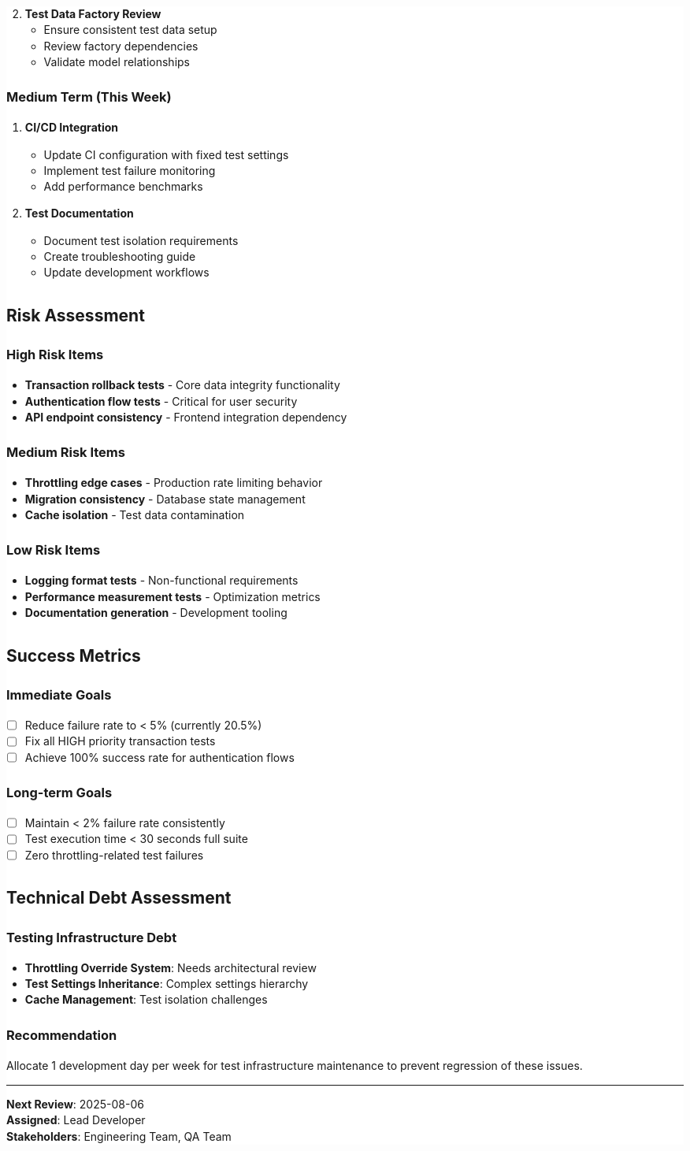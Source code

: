 2. **Test Data Factory Review**
   - Ensure consistent test data setup
   - Review factory dependencies
   - Validate model relationships

### Medium Term (This Week)
1. **CI/CD Integration**
   - Update CI configuration with fixed test settings
   - Implement test failure monitoring
   - Add performance benchmarks

2. **Test Documentation**
   - Document test isolation requirements
   - Create troubleshooting guide
   - Update development workflows

## Risk Assessment

### High Risk Items
- **Transaction rollback tests** - Core data integrity functionality
- **Authentication flow tests** - Critical for user security
- **API endpoint consistency** - Frontend integration dependency

### Medium Risk Items
- **Throttling edge cases** - Production rate limiting behavior
- **Migration consistency** - Database state management
- **Cache isolation** - Test data contamination

### Low Risk Items
- **Logging format tests** - Non-functional requirements
- **Performance measurement tests** - Optimization metrics
- **Documentation generation** - Development tooling

## Success Metrics

### Immediate Goals
- [ ] Reduce failure rate to < 5% (currently 20.5%)
- [ ] Fix all HIGH priority transaction tests
- [ ] Achieve 100% success rate for authentication flows

### Long-term Goals  
- [ ] Maintain < 2% failure rate consistently
- [ ] Test execution time < 30 seconds full suite
- [ ] Zero throttling-related test failures

## Technical Debt Assessment

### Testing Infrastructure Debt
- **Throttling Override System**: Needs architectural review
- **Test Settings Inheritance**: Complex settings hierarchy
- **Cache Management**: Test isolation challenges

### Recommendation
Allocate 1 development day per week for test infrastructure maintenance to prevent regression of these issues.

---

**Next Review**: 2025-08-06  
**Assigned**: Lead Developer  
**Stakeholders**: Engineering Team, QA Team